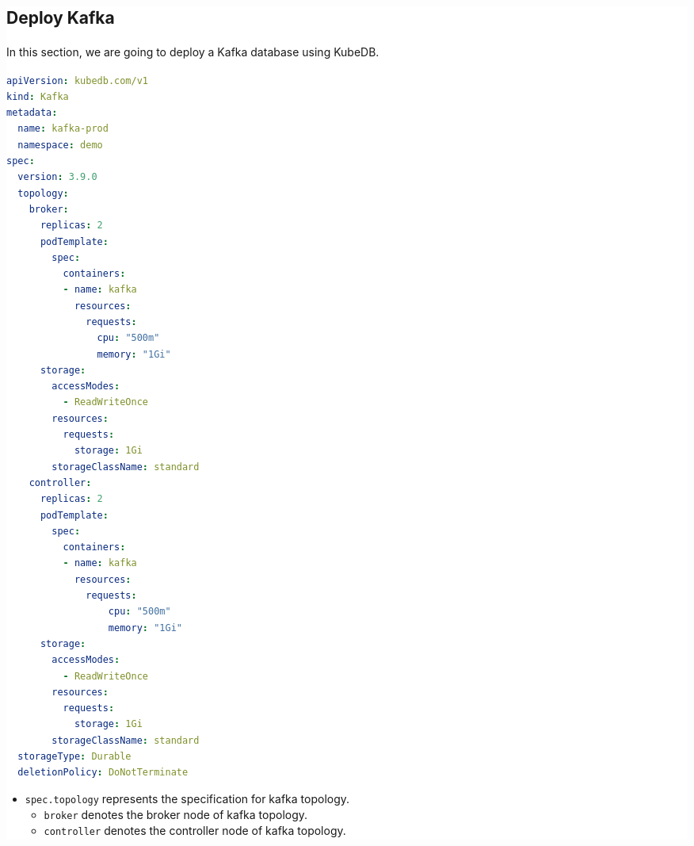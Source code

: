 ## Deploy Kafka

In this section, we are going to deploy a Kafka database using KubeDB.

```yaml
apiVersion: kubedb.com/v1
kind: Kafka
metadata:
  name: kafka-prod
  namespace: demo
spec:
  version: 3.9.0
  topology:
    broker:
      replicas: 2
      podTemplate:
        spec:
          containers:
          - name: kafka
            resources:
              requests:
                cpu: "500m"
                memory: "1Gi"
      storage:
        accessModes:
          - ReadWriteOnce
        resources:
          requests:
            storage: 1Gi
        storageClassName: standard
    controller:
      replicas: 2
      podTemplate:
        spec:
          containers:
          - name: kafka
            resources:
              requests:
                  cpu: "500m"
                  memory: "1Gi"
      storage:
        accessModes:
          - ReadWriteOnce
        resources:
          requests:
            storage: 1Gi
        storageClassName: standard
  storageType: Durable
  deletionPolicy: DoNotTerminate
```

- `spec.topology` represents the specification for kafka topology.
    - `broker` denotes the broker node of kafka topology.
    - `controller` denotes the controller node of kafka topology.
